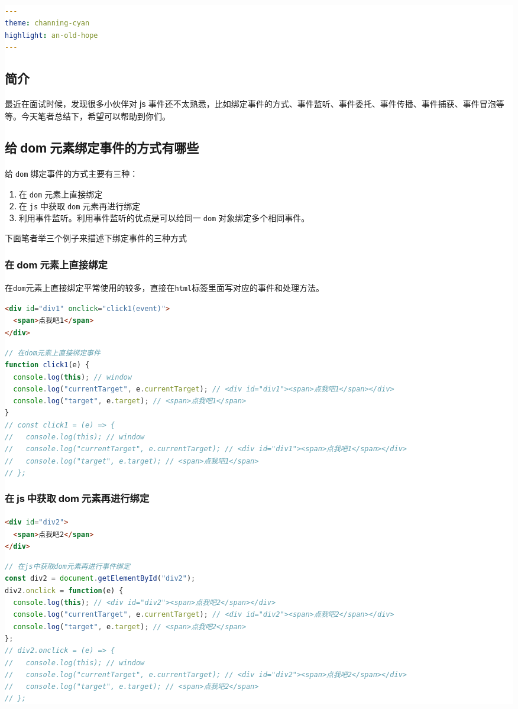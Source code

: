 ```yaml
---
theme: channing-cyan
highlight: an-old-hope
---
```


## 简介

最近在面试时候，发现很多小伙伴对 js 事件还不太熟悉，比如绑定事件的方式、事件监听、事件委托、事件传播、事件捕获、事件冒泡等等。今天笔者总结下，希望可以帮助到你们。

## 给 dom 元素绑定事件的方式有哪些

给 `dom` 绑定事件的方式主要有三种：

1. 在 `dom` 元素上直接绑定
2. 在 `js` 中获取 `dom` 元素再进行绑定
3. 利用事件监听。利用事件监听的优点是可以给同一 `dom` 对象绑定多个相同事件。

下面笔者举三个例子来描述下绑定事件的三种方式

### 在 dom 元素上直接绑定

在`dom`元素上直接绑定平常使用的较多，直接在`html`标签里面写对应的事件和处理方法。

```html
<div id="div1" onclick="click1(event)">
  <span>点我吧1</span>
</div>
```

```js
// 在dom元素上直接绑定事件
function click1(e) {
  console.log(this); // window
  console.log("currentTarget", e.currentTarget); // <div id="div1"><span>点我吧1</span></div>
  console.log("target", e.target); // <span>点我吧1</span>
}
// const click1 = (e) => {
//   console.log(this); // window
//   console.log("currentTarget", e.currentTarget); // <div id="div1"><span>点我吧1</span></div>
//   console.log("target", e.target); // <span>点我吧1</span>
// };
```

### 在 js 中获取 dom 元素再进行绑定

```html
<div id="div2">
  <span>点我吧2</span>
</div>
```

```js
// 在js中获取dom元素再进行事件绑定
const div2 = document.getElementById("div2");
div2.onclick = function(e) {
  console.log(this); // <div id="div2"><span>点我吧2</span></div>
  console.log("currentTarget", e.currentTarget); // <div id="div2"><span>点我吧2</span></div>
  console.log("target", e.target); // <span>点我吧2</span>
};
// div2.onclick = (e) => {
//   console.log(this); // window
//   console.log("currentTarget", e.currentTarget); // <div id="div2"><span>点我吧2</span></div>
//   console.log("target", e.target); // <span>点我吧2</span>
// };
```
